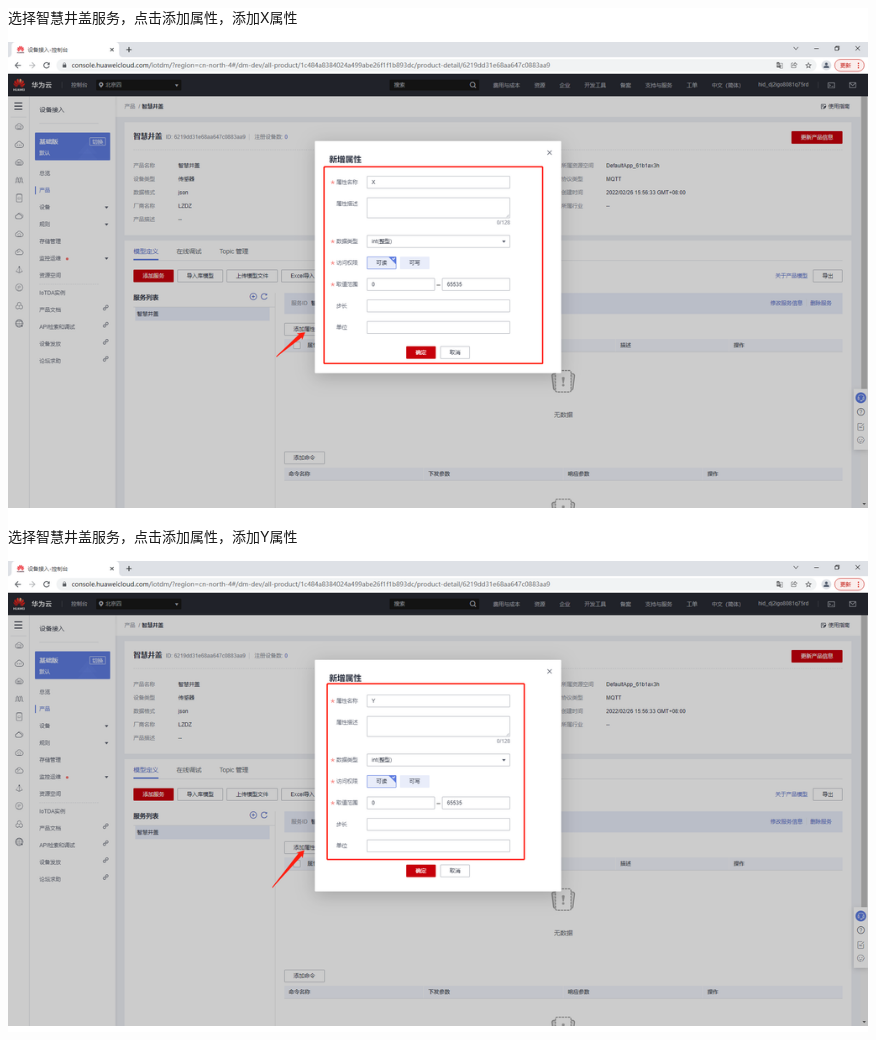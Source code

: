 选择智慧井盖服务，点击添加属性，添加X属性

![添加属性](/vendor/lockzhiner/rk2206/docs/figures/huaweicloud/SC/add_x.png)

选择智慧井盖服务，点击添加属性，添加Y属性

![添加属性](/vendor/lockzhiner/rk2206/docs/figures/huaweicloud/SC/add_y.png)
